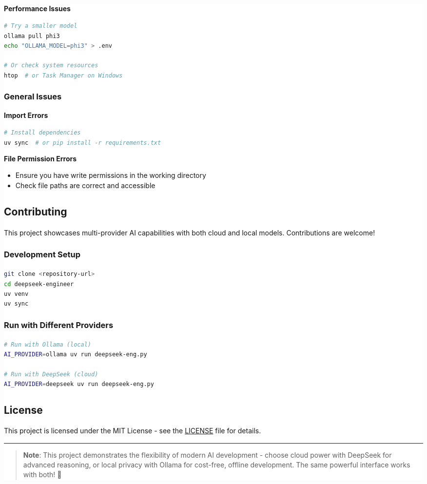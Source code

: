 **Performance Issues**
```bash
# Try a smaller model
ollama pull phi3
echo "OLLAMA_MODEL=phi3" > .env

# Or check system resources
htop  # or Task Manager on Windows
```

### **General Issues**

**Import Errors**
```bash
# Install dependencies
uv sync  # or pip install -r requirements.txt
```

**File Permission Errors**
- Ensure you have write permissions in the working directory
- Check file paths are correct and accessible

## Contributing

This project showcases multi-provider AI capabilities with both cloud and local models. Contributions are welcome!

### **Development Setup**
```bash
git clone <repository-url>
cd deepseek-engineer
uv venv
uv sync
```

### **Run with Different Providers**
```bash
# Run with Ollama (local)
AI_PROVIDER=ollama uv run deepseek-eng.py

# Run with DeepSeek (cloud)
AI_PROVIDER=deepseek uv run deepseek-eng.py
```

## License

This project is licensed under the MIT License - see the [LICENSE](LICENSE) file for details.

---

> **Note**: This project demonstrates the flexibility of modern AI development - choose cloud power with DeepSeek for advanced reasoning, or local privacy with Ollama for cost-free, offline development. The same powerful interface works with both! 🚀
